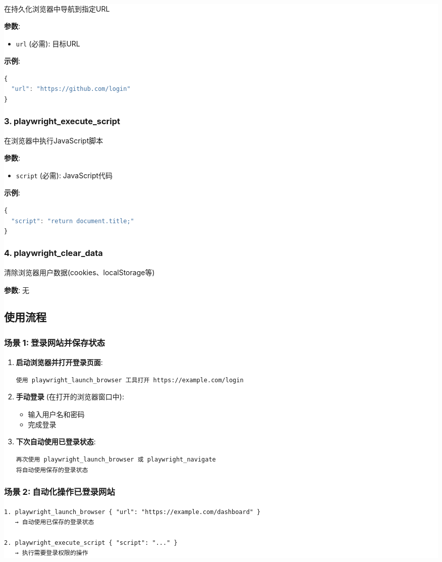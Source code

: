 在持久化浏览器中导航到指定URL

**参数**:
- `url` (必需): 目标URL

**示例**:
```javascript
{
  "url": "https://github.com/login"
}
```

### 3. playwright_execute_script

在浏览器中执行JavaScript脚本

**参数**:
- `script` (必需): JavaScript代码

**示例**:
```javascript
{
  "script": "return document.title;"
}
```

### 4. playwright_clear_data

清除浏览器用户数据(cookies、localStorage等)

**参数**: 无

## 使用流程

### 场景 1: 登录网站并保存状态

1. **启动浏览器并打开登录页面**:
   ```
   使用 playwright_launch_browser 工具打开 https://example.com/login
   ```

2. **手动登录** (在打开的浏览器窗口中):
   - 输入用户名和密码
   - 完成登录

3. **下次自动使用已登录状态**:
   ```
   再次使用 playwright_launch_browser 或 playwright_navigate
   将自动使用保存的登录状态
   ```

### 场景 2: 自动化操作已登录网站

```
1. playwright_launch_browser { "url": "https://example.com/dashboard" }
   → 自动使用已保存的登录状态

2. playwright_execute_script { "script": "..." }
   → 执行需要登录权限的操作
```

